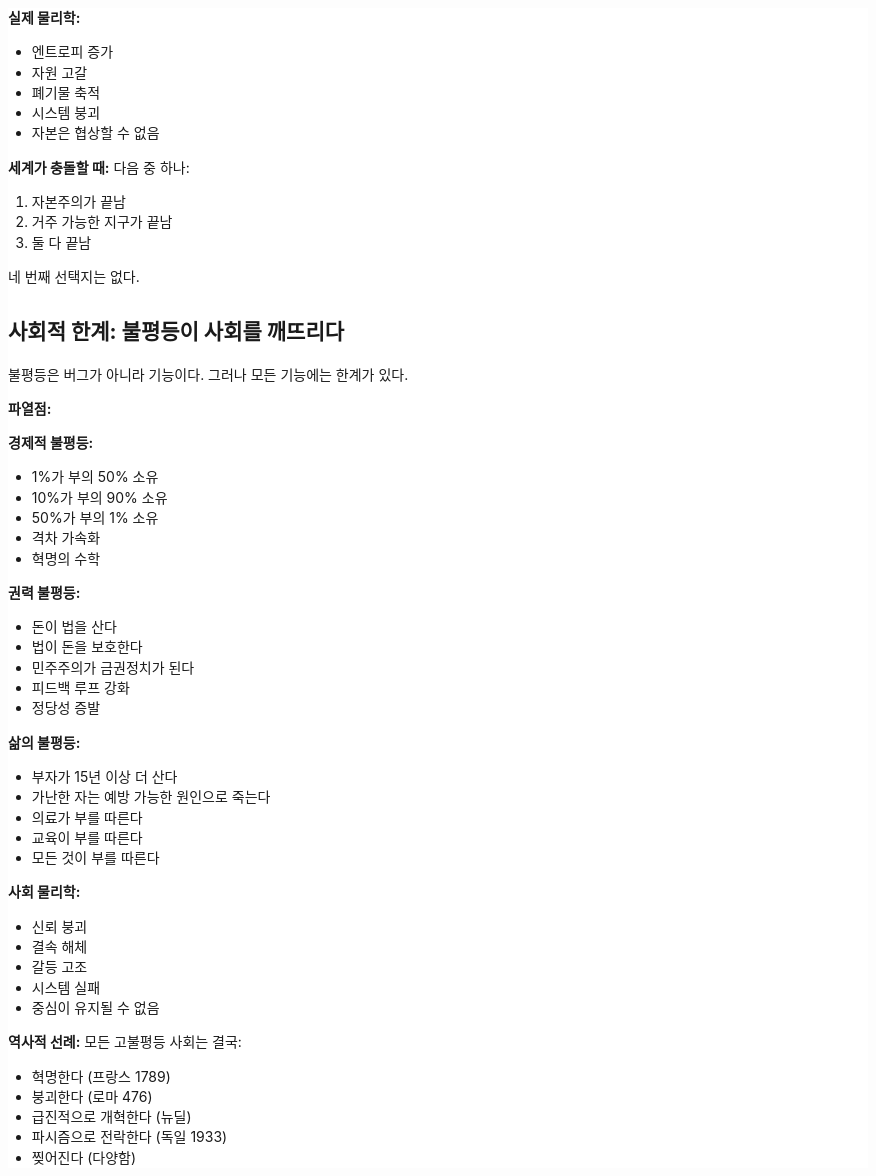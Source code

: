 **실제 물리학:**
- 엔트로피 증가
- 자원 고갈
- 폐기물 축적
- 시스템 붕괴
- 자본은 협상할 수 없음

**세계가 충돌할 때:**
다음 중 하나:
1. 자본주의가 끝남
2. 거주 가능한 지구가 끝남
3. 둘 다 끝남

네 번째 선택지는 없다.

## 사회적 한계: 불평등이 사회를 깨뜨리다

불평등은 버그가 아니라 기능이다. 그러나 모든 기능에는 한계가 있다.

**파열점:**

**경제적 불평등:**
- 1%가 부의 50% 소유
- 10%가 부의 90% 소유
- 50%가 부의 1% 소유
- 격차 가속화
- 혁명의 수학

**권력 불평등:**
- 돈이 법을 산다
- 법이 돈을 보호한다
- 민주주의가 금권정치가 된다
- 피드백 루프 강화
- 정당성 증발

**삶의 불평등:**
- 부자가 15년 이상 더 산다
- 가난한 자는 예방 가능한 원인으로 죽는다
- 의료가 부를 따른다
- 교육이 부를 따른다
- 모든 것이 부를 따른다

**사회 물리학:**
- 신뢰 붕괴
- 결속 해체
- 갈등 고조
- 시스템 실패
- 중심이 유지될 수 없음

**역사적 선례:**
모든 고불평등 사회는 결국:
- 혁명한다 (프랑스 1789)
- 붕괴한다 (로마 476)
- 급진적으로 개혁한다 (뉴딜)
- 파시즘으로 전락한다 (독일 1933)
- 찢어진다 (다양함)
